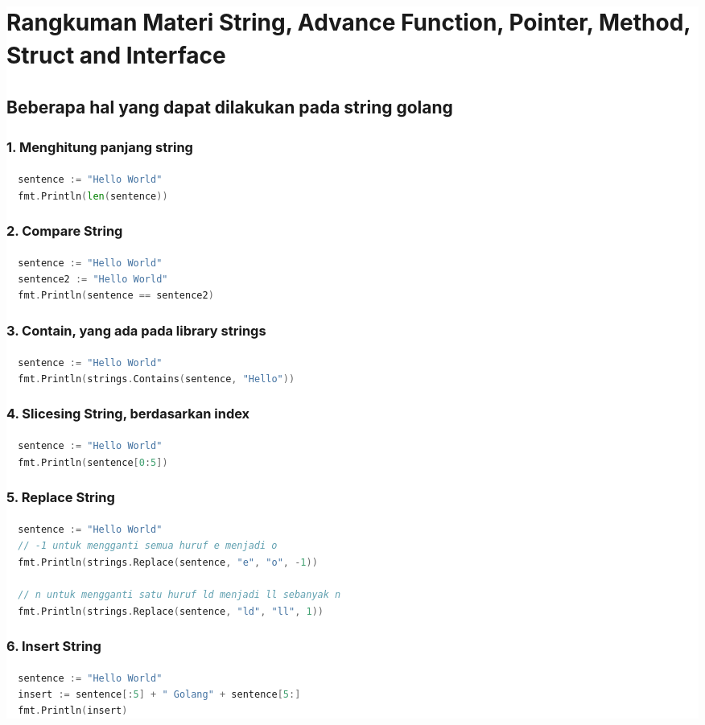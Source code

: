 # **Rangkuman Materi String, Advance Function, Pointer, Method, Struct and Interface**

## **Beberapa hal yang dapat dilakukan pada string golang**

### 1. Menghitung panjang string

```go
  sentence := "Hello World"
  fmt.Println(len(sentence))
```

### 2. Compare String

```go
  sentence := "Hello World"
  sentence2 := "Hello World"
  fmt.Println(sentence == sentence2)
```

### 3. Contain, yang ada pada library strings

```go
  sentence := "Hello World"
  fmt.Println(strings.Contains(sentence, "Hello"))
```

### 4. Slicesing String, berdasarkan index

```go
  sentence := "Hello World"
  fmt.Println(sentence[0:5])
```

### 5. Replace String

```go
  sentence := "Hello World"
  // -1 untuk mengganti semua huruf e menjadi o
  fmt.Println(strings.Replace(sentence, "e", "o", -1))

  // n untuk mengganti satu huruf ld menjadi ll sebanyak n
  fmt.Println(strings.Replace(sentence, "ld", "ll", 1))
```

### 6. Insert String

```go
  sentence := "Hello World"
  insert := sentence[:5] + " Golang" + sentence[5:]
  fmt.Println(insert)
```
